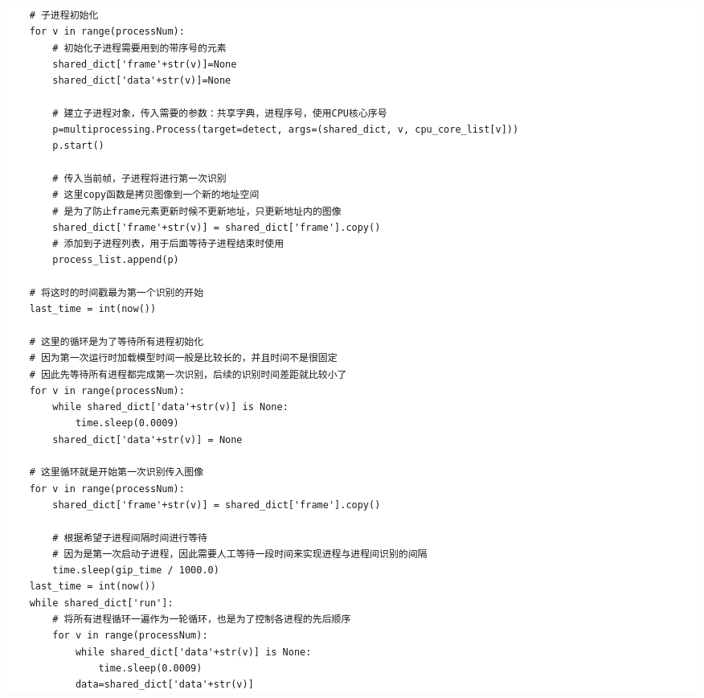         # 子进程初始化
        for v in range(processNum):
            # 初始化子进程需要用到的带序号的元素
            shared_dict['frame'+str(v)]=None
            shared_dict['data'+str(v)]=None

            # 建立子进程对象，传入需要的参数：共享字典，进程序号，使用CPU核心序号
            p=multiprocessing.Process(target=detect, args=(shared_dict, v, cpu_core_list[v]))
            p.start()

            # 传入当前帧，子进程将进行第一次识别
            # 这里copy函数是拷贝图像到一个新的地址空间
            # 是为了防止frame元素更新时候不更新地址，只更新地址内的图像
            shared_dict['frame'+str(v)] = shared_dict['frame'].copy()
            # 添加到子进程列表，用于后面等待子进程结束时使用
            process_list.append(p)
                
        # 将这时的时间戳最为第一个识别的开始
        last_time = int(now())

        # 这里的循环是为了等待所有进程初始化
        # 因为第一次运行时加载模型时间一般是比较长的，并且时间不是很固定
        # 因此先等待所有进程都完成第一次识别，后续的识别时间差距就比较小了
        for v in range(processNum):
            while shared_dict['data'+str(v)] is None:
                time.sleep(0.0009)
            shared_dict['data'+str(v)] = None
            
        # 这里循环就是开始第一次识别传入图像
        for v in range(processNum):
            shared_dict['frame'+str(v)] = shared_dict['frame'].copy()
            
            # 根据希望子进程间隔时间进行等待
            # 因为是第一次启动子进程，因此需要人工等待一段时间来实现进程与进程间识别的间隔
            time.sleep(gip_time / 1000.0)
        last_time = int(now())
        while shared_dict['run']:
            # 将所有进程循环一遍作为一轮循环，也是为了控制各进程的先后顺序
            for v in range(processNum):
                while shared_dict['data'+str(v)] is None:
                    time.sleep(0.0009)
                data=shared_dict['data'+str(v)]
                